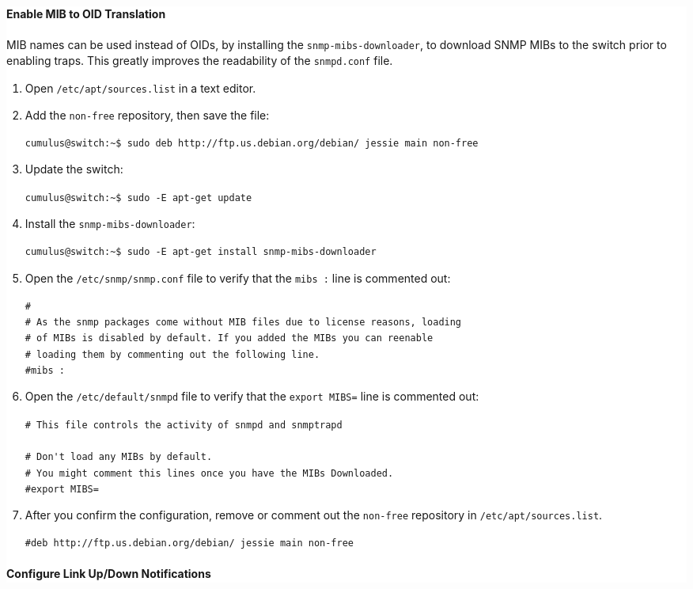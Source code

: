 #### <span>Enable MIB to OID Translation</span>

MIB names can be used instead of OIDs, by installing the
`snmp-mibs-downloader`, to download SNMP MIBs to the switch prior to
enabling traps. This greatly improves the readability of the
`snmpd.conf` file.

1.  Open `/etc/apt/sources.list` in a text editor.

2.  Add the `non-free` repository, then save the file:
    
        cumulus@switch:~$ sudo deb http://ftp.us.debian.org/debian/ jessie main non-free

3.  Update the switch:
    
        cumulus@switch:~$ sudo -E apt-get update

4.  Install the `snmp-mibs-downloader`:
    
        cumulus@switch:~$ sudo -E apt-get install snmp-mibs-downloader

5.  Open the `/etc/snmp/snmp.conf` file to verify that the `mibs :` line
    is commented out:
    
        #
        # As the snmp packages come without MIB files due to license reasons, loading
        # of MIBs is disabled by default. If you added the MIBs you can reenable
        # loading them by commenting out the following line.
        #mibs :

6.  Open the `/etc/default/snmpd` file to verify that the `export MIBS=`
    line is commented out:
    
        # This file controls the activity of snmpd and snmptrapd
         
        # Don't load any MIBs by default.
        # You might comment this lines once you have the MIBs Downloaded.
        #export MIBS=

7.  After you confirm the configuration, remove or comment out the
    `non-free` repository in `/etc/apt/sources.list`.
    
        #deb http://ftp.us.debian.org/debian/ jessie main non-free

#### <span>Configure Link Up/Down Notifications</span>
